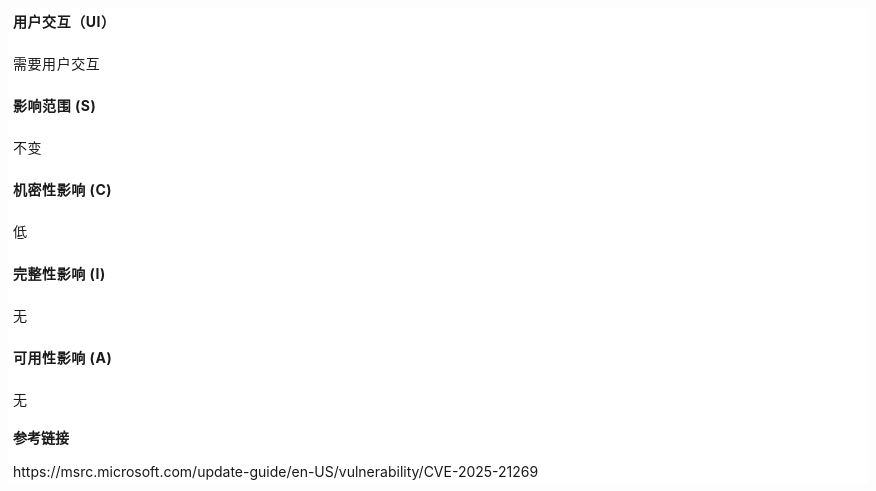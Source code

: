 <section style="margin-bottom:unset;padding-right:5px;padding-left:5px;text-align:left;font-size:14px;box-sizing:border-box;"><p><strong><span style="font-size:14px;letter-spacing:0.544px;line-height:28px;">用户交互（UI）</span></strong></p></section></section></td><td colspan="1" rowspan="1" style="word-break:break-all;hyphens:auto;border-color:#4577da;" width="166"><section style="margin-top:5px;margin-bottom:5px;"><section style="margin-bottom:unset;padding-right:5px;padding-left:5px;text-align:left;font-size:14px;box-sizing:border-box;"><p><span style="font-size:14px;letter-spacing:0.544px;line-height:28px;">需要用户交互<br/></span></p></section></section></td></tr><tr><td colspan="1" rowspan="1" style="word-break:break-all;hyphens:auto;border-color:#4577da;" width="113"><section style="margin-top:5px;margin-bottom:5px;"><section style="margin-bottom:unset;padding-right:5px;padding-left:5px;text-align:left;font-size:14px;box-sizing:border-box;"><p><strong><span style="font-size:14px;letter-spacing:0.544px;line-height:28px;">影响范围 (S)<br/></span></strong></p></section></section></td><td colspan="1" rowspan="1" style="word-break:break-all;hyphens:auto;border-color:#4577da;" width="146"><section style="margin-top:5px;margin-bottom:5px;"><section style="margin-bottom:unset;padding-right:5px;padding-left:5px;text-align:left;font-size:14px;box-sizing:border-box;"><p><span style="font-size:14px;letter-spacing:0.544px;line-height:28px;">不变<br/></span></p></section></section></td><td colspan="1" rowspan="1" style="word-break:break-all;hyphens:auto;border-color:#4577da;" width="152"><section style="margin-top:5px;margin-bottom:5px;"><section style="margin-bottom:unset;padding-right:5px;padding-left:5px;text-align:left;font-size:14px;box-sizing:border-box;"><p><strong><span style="font-size:14px;letter-spacing:0.544px;line-height:28px;">机密性影响 (C)<br/></span></strong></p></section></section></td><td colspan="1" rowspan="1" style="word-break:break-all;hyphens:auto;border-color:#4577da;" width="166"><section style="margin-top:5px;margin-bottom:5px;"><section style="margin-bottom:unset;padding-right:5px;padding-left:5px;text-align:left;font-size:14px;box-sizing:border-box;"><p><span style="font-size:14px;letter-spacing:0.544px;line-height:28px;">低<br/></span></p></section></section></td></tr><tr><td style="word-break:break-all;hyphens:auto;border-color:#4577da;" width="113"><section style="margin-top:5px;margin-bottom:5px;"><section style="margin-bottom:unset;padding-right:5px;padding-left:5px;text-align:left;font-size:14px;box-sizing:border-box;"><p><strong><span style="font-size:14px;letter-spacing:0.544px;line-height:28px;">完整性影响 (I)</span></strong></p></section></section></td><td style="word-break:break-all;hyphens:auto;border-color:#4577da;" width="146"><section style="margin-top:5px;margin-bottom:5px;"><section style="margin-bottom:unset;padding-right:5px;padding-left:5px;text-align:left;font-size:14px;box-sizing:border-box;"><p><span style="font-size:14px;letter-spacing:0.544px;line-height:28px;">无<br/></span></p></section></section></td><td style="word-break:break-all;hyphens:auto;border-color:#4577da;" width="152"><section style="margin-top:5px;margin-bottom:5px;"><section style="margin-bottom:unset;padding-right:5px;padding-left:5px;text-align:left;font-size:14px;box-sizing:border-box;"><p><strong><span style="font-size:14px;letter-spacing:0.544px;line-height:28px;">可用性影响 (A)</span></strong></p></section></section></td><td style="word-break:break-all;hyphens:auto;border-color:#4577da;" width="166"><section style="margin-top:5px;margin-bottom:5px;"><section style="margin-bottom:unset;padding-right:5px;padding-left:5px;text-align:left;font-size:14px;box-sizing:border-box;"><p><span style="font-size:14px;letter-spacing:0.544px;line-height:28px;">无<br/></span></p></section></section></td></tr><tr><td style="word-break:break-all;hyphens:auto;border-color:#4577da;" width="113"><section style="margin-top:5px;margin-bottom:5px;"><section style="margin-bottom:unset;padding-right:5px;padding-left:5px;text-align:left;font-size:14px;box-sizing:border-box;"><p><strong>参考链接</strong></p></section></section></td><td style="word-break:break-all;hyphens:auto;border-color:#4577da;" rowspan="1" colspan="3"><section style="margin-top:5px;margin-bottom:5px;"><section style="margin-bottom:unset;padding-right:5px;padding-left:5px;text-align:left;font-size:14px;box-sizing:border-box;"><p>https://msrc.microsoft.com/update-guide/en-US/vulnerability/CVE-2025-21269</p></section></section></td></tr></tbody></table>  
  
  